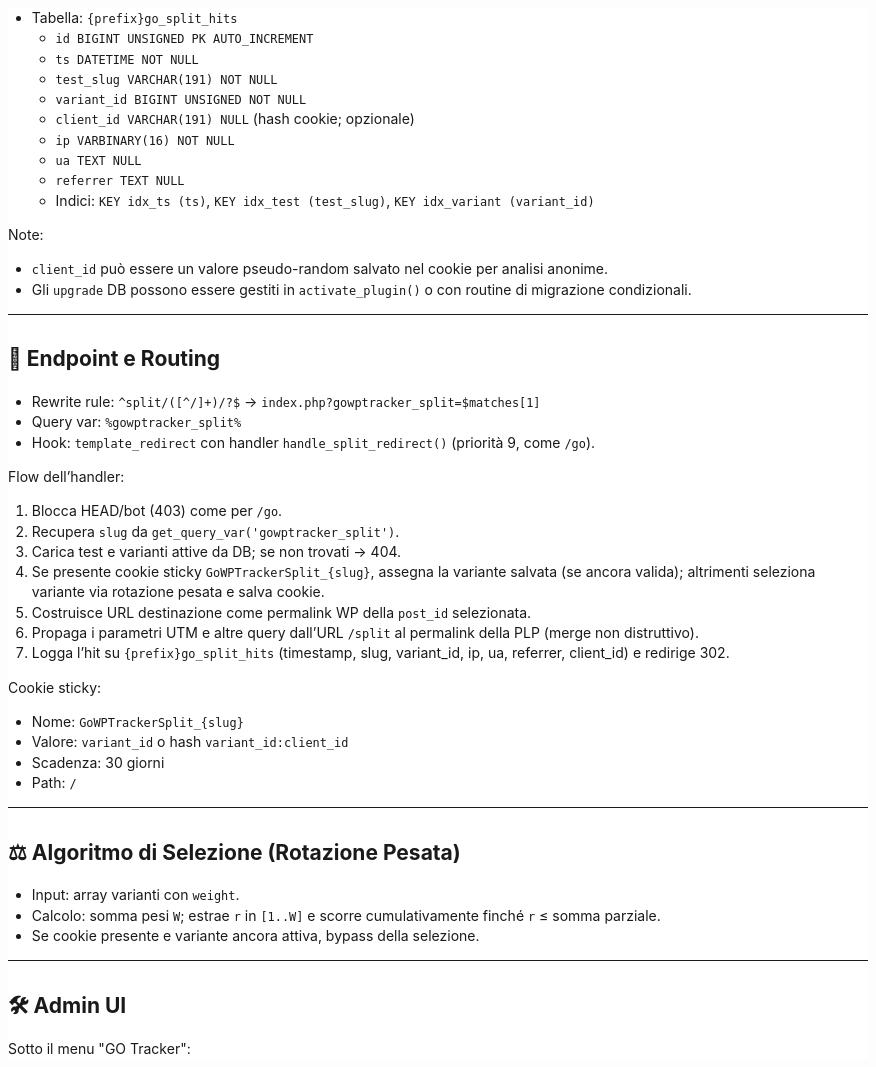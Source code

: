 - Tabella: `{prefix}go_split_hits`
  - `id BIGINT UNSIGNED PK AUTO_INCREMENT`
  - `ts DATETIME NOT NULL`
  - `test_slug VARCHAR(191) NOT NULL`
  - `variant_id BIGINT UNSIGNED NOT NULL`
  - `client_id VARCHAR(191) NULL` (hash cookie; opzionale)
  - `ip VARBINARY(16) NOT NULL`
  - `ua TEXT NULL`
  - `referrer TEXT NULL`
  - Indici: `KEY idx_ts (ts)`, `KEY idx_test (test_slug)`, `KEY idx_variant (variant_id)`

Note:
- `client_id` può essere un valore pseudo-random salvato nel cookie per analisi anonime.
- Gli `upgrade` DB possono essere gestiti in `activate_plugin()` o con routine di migrazione condizionali.

---

## 🔀 Endpoint e Routing
- Rewrite rule: `^split/([^/]+)/?$` → `index.php?gowptracker_split=$matches[1]`
- Query var: `%gowptracker_split%`
- Hook: `template_redirect` con handler `handle_split_redirect()` (priorità 9, come `/go`).

Flow dell’handler:
1. Blocca HEAD/bot (403) come per `/go`.
2. Recupera `slug` da `get_query_var('gowptracker_split')`.
3. Carica test e varianti attive da DB; se non trovati → 404.
4. Se presente cookie sticky `GoWPTrackerSplit_{slug}`, assegna la variante salvata (se ancora valida); altrimenti seleziona variante via rotazione pesata e salva cookie.
5. Costruisce URL destinazione come permalink WP della `post_id` selezionata.
6. Propaga i parametri UTM e altre query dall’URL `/split` al permalink della PLP (merge non distruttivo).
7. Logga l’hit su `{prefix}go_split_hits` (timestamp, slug, variant_id, ip, ua, referrer, client_id) e redirige 302.

Cookie sticky:
- Nome: `GoWPTrackerSplit_{slug}`
- Valore: `variant_id` o hash `variant_id:client_id`
- Scadenza: 30 giorni
- Path: `/`

---

## ⚖️ Algoritmo di Selezione (Rotazione Pesata)
- Input: array varianti con `weight`.
- Calcolo: somma pesi `W`; estrae `r` in `[1..W]` e scorre cumulativamente finché `r` ≤ somma parziale.
- Se cookie presente e variante ancora attiva, bypass della selezione.

---

## 🛠️ Admin UI
Sotto il menu "GO Tracker":
